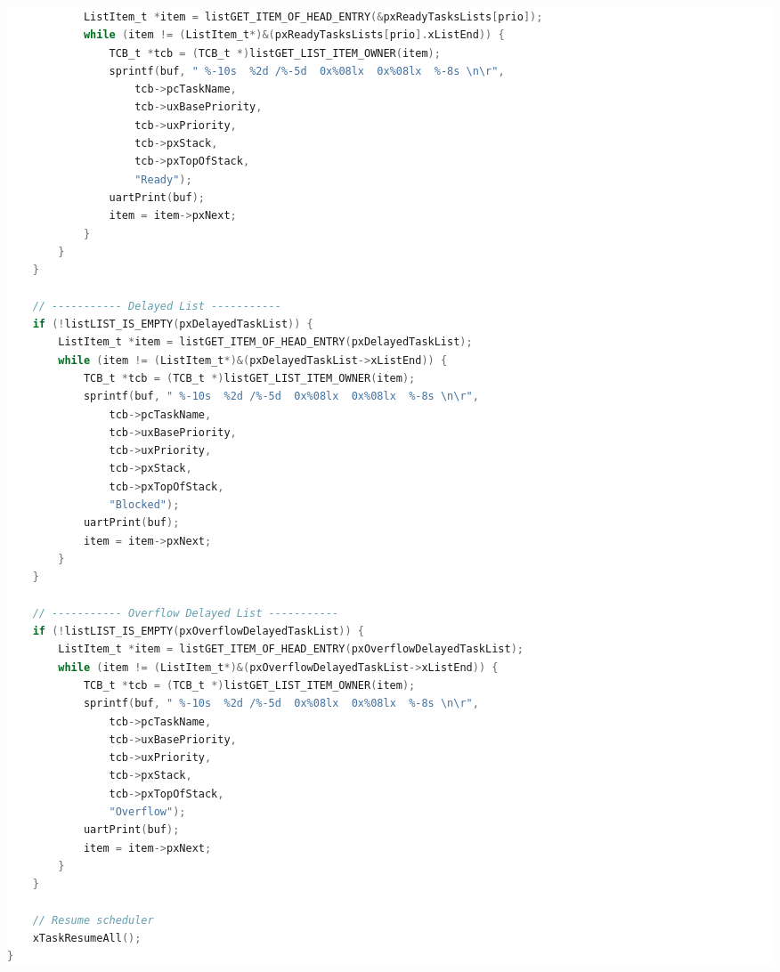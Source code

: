 ```C
			ListItem_t *item = listGET_ITEM_OF_HEAD_ENTRY(&pxReadyTasksLists[prio]);
			while (item != (ListItem_t*)&(pxReadyTasksLists[prio].xListEnd)) {
				TCB_t *tcb = (TCB_t *)listGET_LIST_ITEM_OWNER(item);
				sprintf(buf, " %-10s  %2d /%-5d  0x%08lx  0x%08lx  %-8s \n\r",
					tcb->pcTaskName,
					tcb->uxBasePriority,
					tcb->uxPriority,
					tcb->pxStack,
					tcb->pxTopOfStack,
					"Ready");
				uartPrint(buf);
				item = item->pxNext;
			}
		}
	}

	// ----------- Delayed List -----------
	if (!listLIST_IS_EMPTY(pxDelayedTaskList)) {
		ListItem_t *item = listGET_ITEM_OF_HEAD_ENTRY(pxDelayedTaskList);
		while (item != (ListItem_t*)&(pxDelayedTaskList->xListEnd)) {
			TCB_t *tcb = (TCB_t *)listGET_LIST_ITEM_OWNER(item);
			sprintf(buf, " %-10s  %2d /%-5d  0x%08lx  0x%08lx  %-8s \n\r",
				tcb->pcTaskName,
				tcb->uxBasePriority,
				tcb->uxPriority,
				tcb->pxStack,
				tcb->pxTopOfStack,
				"Blocked");
			uartPrint(buf);
			item = item->pxNext;
		}
	}

	// ----------- Overflow Delayed List -----------
	if (!listLIST_IS_EMPTY(pxOverflowDelayedTaskList)) {
		ListItem_t *item = listGET_ITEM_OF_HEAD_ENTRY(pxOverflowDelayedTaskList);
		while (item != (ListItem_t*)&(pxOverflowDelayedTaskList->xListEnd)) {
			TCB_t *tcb = (TCB_t *)listGET_LIST_ITEM_OWNER(item);
			sprintf(buf, " %-10s  %2d /%-5d  0x%08lx  0x%08lx  %-8s \n\r",
				tcb->pcTaskName,
				tcb->uxBasePriority,
				tcb->uxPriority,
				tcb->pxStack,
				tcb->pxTopOfStack,
				"Overflow");
			uartPrint(buf);
			item = item->pxNext;
		}
	}

	// Resume scheduler
	xTaskResumeAll();
}
```


